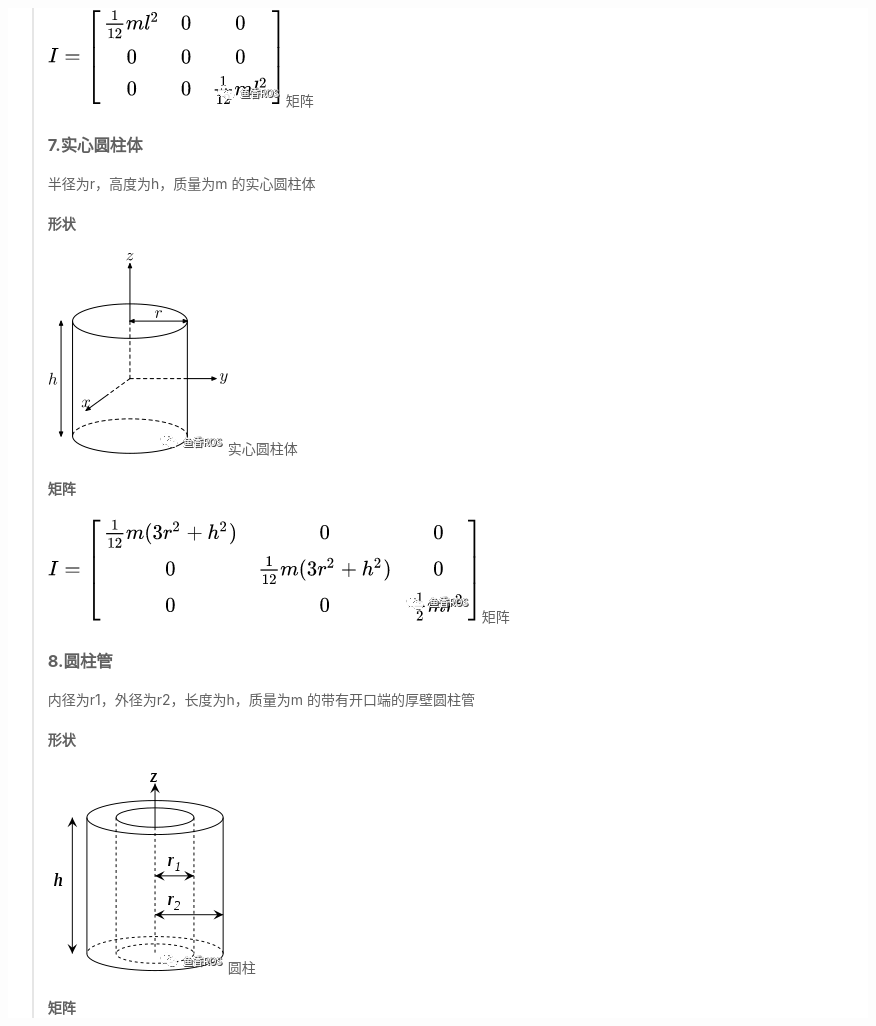>
> 
>
> ![图片](机器人仿真.assets/640-1688472612518-11.png)矩阵
>
> ### 7.实心圆柱体
>
> 半径为r，高度为h，质量为m 的实心圆柱体
>
> #### 形状
>
> ![图片](机器人仿真.assets/640-1688472612518-12.png)实心圆柱体
>
> #### 矩阵
>
> 
>
> ![图片](机器人仿真.assets/640-1688472612518-13.png)矩阵
>
> ### 8.圆柱管
>
> 内径为r1，外径为r2，长度为h，质量为m 的带有开口端的厚壁圆柱管
>
> #### 形状
>
> 
>
> ![图片](机器人仿真.assets/640-1688472612518-14.png)圆柱
>
> #### 矩阵